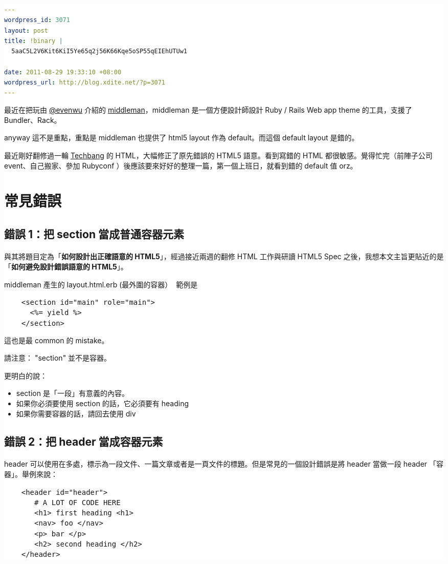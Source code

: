 ```yaml
--- 
wordpress_id: 3071
layout: post
title: !binary |
  5aaC5L2V6Kit6KiI5Ye65q2j56K66Kqe5oSP55qEIEhUTUw1

date: 2011-08-29 19:33:10 +08:00
wordpress_url: http://blog.xdite.net/?p=3071
---
```

<p>最近在把玩由 <a href="http://gplus.to/evenwu">@evenwu</a> 介紹的 <a href="http://middlemanapp.com/">middleman</a>，middleman 是一個方便設計師設計 Ruby / Rails Web app theme 的工具，支援了 Bundler、Rack。</p>

<p>anyway 這不是重點，重點是 middleman 也提供了 html5 layout 作為 default。而這個 default layout 是錯的。</p>

<p>最近剛好翻修過一輪 <a href="http://www.techbang.com.tw">Techbang</a> 的 HTML，大幅修正了原先錯誤的 HTML5 語意。看到寫錯的 HTML 都很敏感。覺得忙完（前陣子公司 event、自己搬家、參加 Rubyconf ）後應該要來好好的整理一篇，第一個上班日，就看到錯的 default 值 orz。</p>

<h1>常見錯誤</h1>

<h2>錯誤 1：把 section 當成普通容器元素</h2>

<p>與其將題目定為「<strong>如何設計出正確語意的 HTML5</strong>」，經過接近兩週的翻修 HTML 工作與研讀 HTML5 Spec 之後，我想本文主旨更貼近的是「<strong>如何避免設計錯誤語意的 HTML5</strong>」。</p>

<p>middleman 產生的 layout.html.erb (最外圍的容器）  範例是</p>

<pre>
    &lt;section id=&quot;main&quot; role=&quot;main&quot;&gt;
      &lt;%= yield %&gt;
    &lt;/section&gt;
</pre>

<p>這也是最 common 的 mistake。</p>

<div class="warning">
請注意： "section" 並不是容器。
</div>

<p>更明白的說：</p>

<ul>
<li>section 是「一段」有意義的內容。</li>
<li>如果你必須要使用 section 的話，它必須要有 heading</li>
<li>如果你需要容器的話，請回去使用 div</li>
</ul>

<h2>錯誤 2：把 header 當成容器元素</h2>

<p>header 可以使用在多處，標示為一段文件、一篇文章或者是一頁文件的標題。但是常見的一個設計錯誤是將 header 當做一段 header 「容器」。舉例來說：</p>

<pre>
    &lt;header id=&quot;header&quot;&gt;
       # A LOT OF CODE HERE
       &lt;h1&gt; first heading &lt;h1&gt;
       &lt;nav&gt; foo &lt;/nav&gt;
       &lt;p&gt; bar &lt;/p&gt;
       &lt;h2&gt; second heading &lt;/h2&gt;
    &lt;/header&gt;
</pre>
